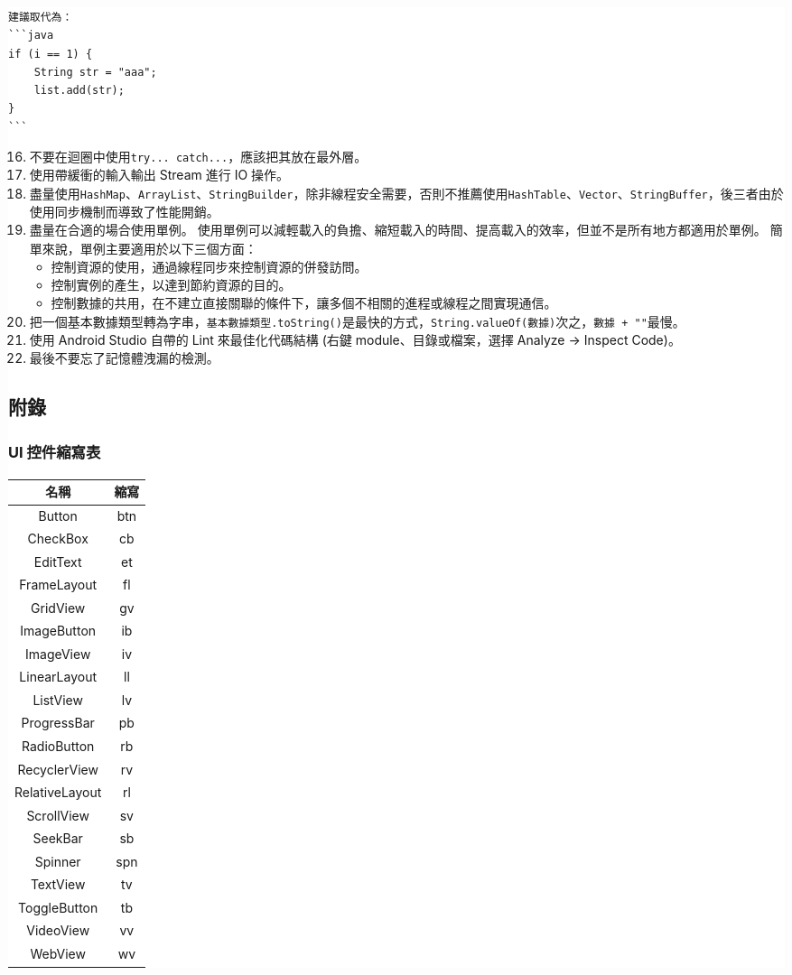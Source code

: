     建議取代為：
    ```java 
    if (i == 1) {
        String str = "aaa";
        list.add(str);
    }
    ```
16. 不要在迴圈中使用`try... catch...`，應該把其放在最外層。
17. 使用帶緩衝的輸入輸出 Stream 進行 IO 操作。
18. 盡量使用`HashMap`、`ArrayList`、`StringBuilder`，除非線程安全需要，否則不推薦使用`HashTable`、`Vector`、`StringBuffer`，後三者由於使用同步機制而導致了性能開銷。
19. 盡量在合適的場合使用單例。 使用單例可以減輕載入的負擔、縮短載入的時間、提高載入的效率，但並不是所有地方都適用於單例。 
    簡單來說，單例主要適用於以下三個方面：
    * 控制資源的使用，通過線程同步來控制資源的併發訪問。
    * 控制實例的產生，以達到節約資源的目的。
    * 控制數據的共用，在不建立直接關聯的條件下，讓多個不相關的進程或線程之間實現通信。
21. 把一個基本數據類型轉為字串，`基本數據類型.toString()`是最快的方式，`String.valueOf(數據)`次之，`數據 + ""`最慢。
22. 使用 Android Studio 自帶的 Lint 來最佳化代碼結構 (右鍵 module、目錄或檔案，選擇 Analyze -> Inspect Code)。
23. 最後不要忘了記憶體洩漏的檢測。


## 附錄
### UI 控件縮寫表
| 名稱 | 縮寫 |
| :-: | :-: |
| Button | btn |
| CheckBox | cb |
| EditText | et |
| FrameLayout | fl |
| GridView | gv |
| ImageButton | ib |
| ImageView | iv |
| LinearLayout | ll |
| ListView | lv |
| ProgressBar | pb |
| RadioButton | rb |
| RecyclerView | rv |
| RelativeLayout | rl |
| ScrollView | sv |
| SeekBar | sb |
| Spinner | spn |
| TextView | tv |
| ToggleButton | tb |
| VideoView | vv |
| WebView | wv |
